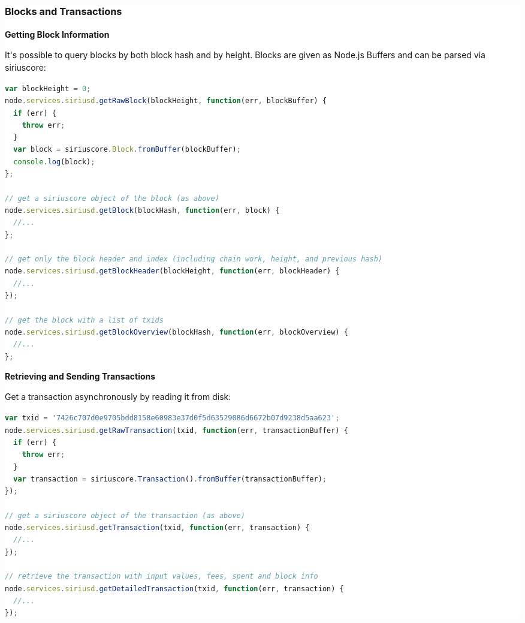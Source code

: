 ### Blocks and Transactions

**Getting Block Information**

It's possible to query blocks by both block hash and by height. Blocks are given as Node.js Buffers and can be parsed via siriuscore:

```js
var blockHeight = 0;
node.services.siriusd.getRawBlock(blockHeight, function(err, blockBuffer) {
  if (err) {
    throw err;
  }
  var block = siriuscore.Block.fromBuffer(blockBuffer);
  console.log(block);
};

// get a siriuscore object of the block (as above)
node.services.siriusd.getBlock(blockHash, function(err, block) {
  //...
};

// get only the block header and index (including chain work, height, and previous hash)
node.services.siriusd.getBlockHeader(blockHeight, function(err, blockHeader) {
  //...
});

// get the block with a list of txids
node.services.siriusd.getBlockOverview(blockHash, function(err, blockOverview) {
  //...
};
```

**Retrieving and Sending Transactions**

Get a transaction asynchronously by reading it from disk:

```js
var txid = '7426c707d0e9705bdd8158e60983e37d0f5d63529086d6672b07d9238d5aa623';
node.services.siriusd.getRawTransaction(txid, function(err, transactionBuffer) {
  if (err) {
    throw err;
  }
  var transaction = siriuscore.Transaction().fromBuffer(transactionBuffer);
});

// get a siriuscore object of the transaction (as above)
node.services.siriusd.getTransaction(txid, function(err, transaction) {
  //...
});

// retrieve the transaction with input values, fees, spent and block info
node.services.siriusd.getDetailedTransaction(txid, function(err, transaction) {
  //...
});
```
